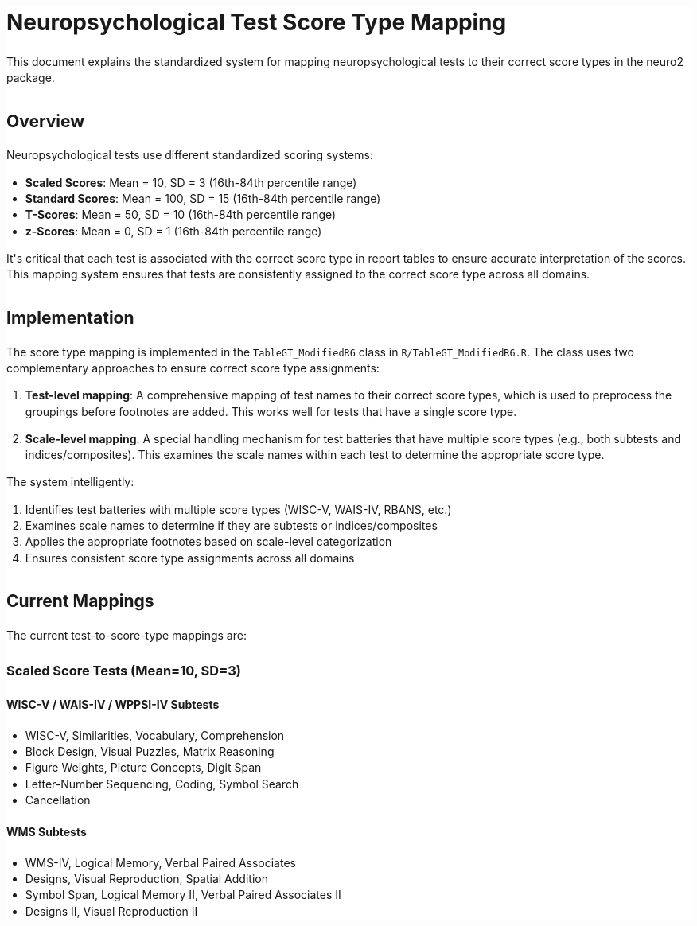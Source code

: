 # Neuropsychological Test Score Type Mapping

This document explains the standardized system for mapping neuropsychological tests to their correct score types in the neuro2 package.

## Overview

Neuropsychological tests use different standardized scoring systems:

- **Scaled Scores**: Mean = 10, SD = 3 (16th-84th percentile range)
- **Standard Scores**: Mean = 100, SD = 15 (16th-84th percentile range)
- **T-Scores**: Mean = 50, SD = 10 (16th-84th percentile range)
- **z-Scores**: Mean = 0, SD = 1 (16th-84th percentile range)

It's critical that each test is associated with the correct score type in report tables to ensure accurate interpretation of the scores. This mapping system ensures that tests are consistently assigned to the correct score type across all domains.

## Implementation

The score type mapping is implemented in the `TableGT_ModifiedR6` class in `R/TableGT_ModifiedR6.R`. The class uses two complementary approaches to ensure correct score type assignments:

1. **Test-level mapping**: A comprehensive mapping of test names to their correct score types, which is used to preprocess the groupings before footnotes are added. This works well for tests that have a single score type.

2. **Scale-level mapping**: A special handling mechanism for test batteries that have multiple score types (e.g., both subtests and indices/composites). This examines the scale names within each test to determine the appropriate score type.

The system intelligently:
1. Identifies test batteries with multiple score types (WISC-V, WAIS-IV, RBANS, etc.)
2. Examines scale names to determine if they are subtests or indices/composites
3. Applies the appropriate footnotes based on scale-level categorization
4. Ensures consistent score type assignments across all domains

## Current Mappings

The current test-to-score-type mappings are:

### Scaled Score Tests (Mean=10, SD=3)

#### WISC-V / WAIS-IV / WPPSI-IV Subtests
- WISC-V, Similarities, Vocabulary, Comprehension
- Block Design, Visual Puzzles, Matrix Reasoning
- Figure Weights, Picture Concepts, Digit Span
- Letter-Number Sequencing, Coding, Symbol Search
- Cancellation

#### WMS Subtests
- WMS-IV, Logical Memory, Verbal Paired Associates
- Designs, Visual Reproduction, Spatial Addition
- Symbol Span, Logical Memory II, Verbal Paired Associates II
- Designs II, Visual Reproduction II
